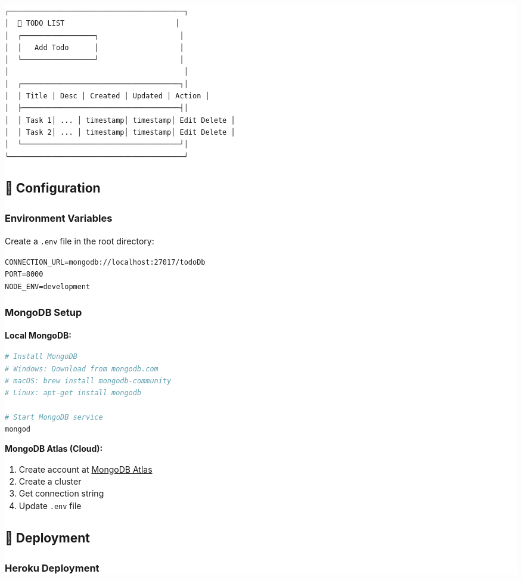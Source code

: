 ```
┌─────────────────────────────────────────┐
│  📝 TODO LIST                          │
│  ┌─────────────────┐                   │
│  │   Add Todo      │                   │
│  └─────────────────┘                   │
│                                         │
│  ┌─────────────────────────────────────┐│
│  │ Title │ Desc │ Created │ Updated │ Action │
│  ├─────────────────────────────────────┤│
│  │ Task 1│ ... │ timestamp│ timestamp│ Edit Delete │
│  │ Task 2│ ... │ timestamp│ timestamp│ Edit Delete │
│  └─────────────────────────────────────┘│
└─────────────────────────────────────────┘
```

## 🔧 Configuration

### Environment Variables

Create a `.env` file in the root directory:

```env
CONNECTION_URL=mongodb://localhost:27017/todoDb
PORT=8000
NODE_ENV=development
```

### MongoDB Setup

**Local MongoDB:**

```bash
# Install MongoDB
# Windows: Download from mongodb.com
# macOS: brew install mongodb-community
# Linux: apt-get install mongodb

# Start MongoDB service
mongod
```

**MongoDB Atlas (Cloud):**

1. Create account at [MongoDB Atlas](https://cloud.mongodb.com)
2. Create a cluster
3. Get connection string
4. Update `.env` file

## 🚀 Deployment

### Heroku Deployment
